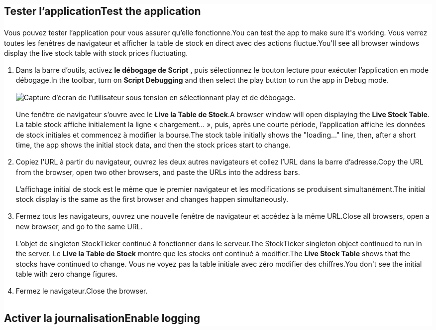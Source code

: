 ## <a name="test-the-application"></a><span data-ttu-id="77c58-285">Tester l’application</span><span class="sxs-lookup"><span data-stu-id="77c58-285">Test the application</span></span>

<span data-ttu-id="77c58-286">Vous pouvez tester l’application pour vous assurer qu’elle fonctionne.</span><span class="sxs-lookup"><span data-stu-id="77c58-286">You can test the app to make sure it's working.</span></span> <span data-ttu-id="77c58-287">Vous verrez toutes les fenêtres de navigateur et afficher la table de stock en direct avec des actions fluctue.</span><span class="sxs-lookup"><span data-stu-id="77c58-287">You'll see all browser windows display the live stock table with stock prices fluctuating.</span></span>

1. <span data-ttu-id="77c58-288">Dans la barre d’outils, activez **le débogage de Script** , puis sélectionnez le bouton lecture pour exécuter l’application en mode débogage.</span><span class="sxs-lookup"><span data-stu-id="77c58-288">In the toolbar, turn on **Script Debugging** and then select the play button to run the app in Debug mode.</span></span>

    ![Capture d’écran de l’utilisateur sous tension en sélectionnant play et de débogage.](tutorial-server-broadcast-with-signalr/_static/image4.png)

    <span data-ttu-id="77c58-290">Une fenêtre de navigateur s’ouvre avec le **Live la Table de Stock**.</span><span class="sxs-lookup"><span data-stu-id="77c58-290">A browser window will open displaying the **Live Stock Table**.</span></span> <span data-ttu-id="77c58-291">La table stock affiche initialement la ligne « chargement... », puis, après une courte période, l’application affiche les données de stock initiales et commencez à modifier la bourse.</span><span class="sxs-lookup"><span data-stu-id="77c58-291">The stock table initially shows the "loading..." line, then, after a short time, the app shows the initial stock data, and then the stock prices start to change.</span></span>

1. <span data-ttu-id="77c58-292">Copiez l’URL à partir du navigateur, ouvrez les deux autres navigateurs et collez l’URL dans la barre d’adresse.</span><span class="sxs-lookup"><span data-stu-id="77c58-292">Copy the URL from the browser, open two other browsers, and paste the URLs into the address bars.</span></span>

    <span data-ttu-id="77c58-293">L’affichage initial de stock est le même que le premier navigateur et les modifications se produisent simultanément.</span><span class="sxs-lookup"><span data-stu-id="77c58-293">The initial stock display is the same as the first browser and changes happen simultaneously.</span></span>

1. <span data-ttu-id="77c58-294">Fermez tous les navigateurs, ouvrez une nouvelle fenêtre de navigateur et accédez à la même URL.</span><span class="sxs-lookup"><span data-stu-id="77c58-294">Close all browsers, open a new browser, and go to the same URL.</span></span>

    <span data-ttu-id="77c58-295">L’objet de singleton StockTicker continué à fonctionner dans le serveur.</span><span class="sxs-lookup"><span data-stu-id="77c58-295">The StockTicker singleton object continued to run in the server.</span></span> <span data-ttu-id="77c58-296">Le **Live la Table de Stock** montre que les stocks ont continué à modifier.</span><span class="sxs-lookup"><span data-stu-id="77c58-296">The **Live Stock Table** shows that the stocks have continued to change.</span></span> <span data-ttu-id="77c58-297">Vous ne voyez pas la table initiale avec zéro modifier des chiffres.</span><span class="sxs-lookup"><span data-stu-id="77c58-297">You don't see the initial table with zero change figures.</span></span>

1. <span data-ttu-id="77c58-298">Fermez le navigateur.</span><span class="sxs-lookup"><span data-stu-id="77c58-298">Close the browser.</span></span>

## <a name="enable-logging"></a><span data-ttu-id="77c58-299">Activer la journalisation</span><span class="sxs-lookup"><span data-stu-id="77c58-299">Enable logging</span></span>

